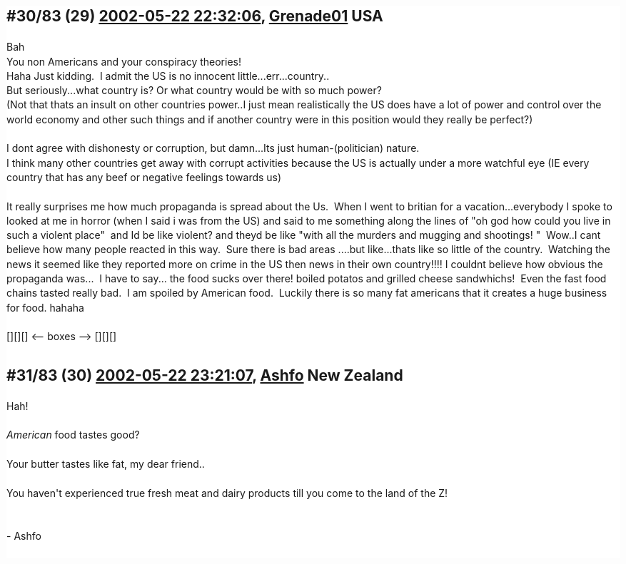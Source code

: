 ## \#30/83 (29) [2002-05-22 22:32:06](https://www.astralpulse.com/forums/index.php?msg=5447), [Grenade01](https://www.astralpulse.com/forums/profile/?u=446) USA ##
<section>
Bah
<br>
You non Americans and your conspiracy theories!
<br>
Haha Just kidding.  I admit the US is no innocent little...err...country..
<br>
But seriously...what country is? Or what country would be with so much power?
<br>
(Not that thats an insult on other countries power..I just mean realistically the US does have a lot of power and control over the world economy and other such things and if another country were in this position would they really be perfect?)
<br>
<br>
I dont agree with dishonesty or corruption, but damn...Its just human-(politician) nature.
<br>
I think many other countries get away with corrupt activities because the US is actually under a more watchful eye (IE every country that has any beef or negative feelings towards us)
<br>
<br>
It really surprises me how much propaganda is spread about the Us.  When I went to britian for a vacation...everybody I spoke to looked at me in horror (when I said i was from the US) and said to me something along the lines of "oh god how could you live in such a violent place"  and Id be like violent? and theyd be like "with all the murders and mugging and shootings! "  Wow..I cant believe how many people reacted in this way.  Sure there is bad areas ....but like...thats like so little of the country.  Watching the news it seemed like they reported more on crime in the US then news in their own country!!!! I couldnt believe how obvious the propaganda was...  I have to say... the food sucks over there! boiled potatos and grilled cheese sandwhichs!  Even the fast food chains tasted really bad.  I am spoiled by American food.  Luckily there is so many fat americans that it creates a huge business for food. hahaha
<br>
<br>
[][][] &lt;-- boxes --&gt; [][][]
</section>

## \#31/83 (30) [2002-05-22 23:21:07](https://www.astralpulse.com/forums/index.php?msg=5450), [Ashfo](https://www.astralpulse.com/forums/profile/?u=532) New Zealand ##
<section>
Hah!
<br>
<br>
<i>
 American
</i>
food tastes good?
<br>
<br>
Your butter tastes like fat, my dear friend..
<br>
<br>
You haven't experienced true fresh meat and dairy products till you come to the land of the Z!
<br>
<br>
<br>
- Ashfo
<br>
<br>
</section>